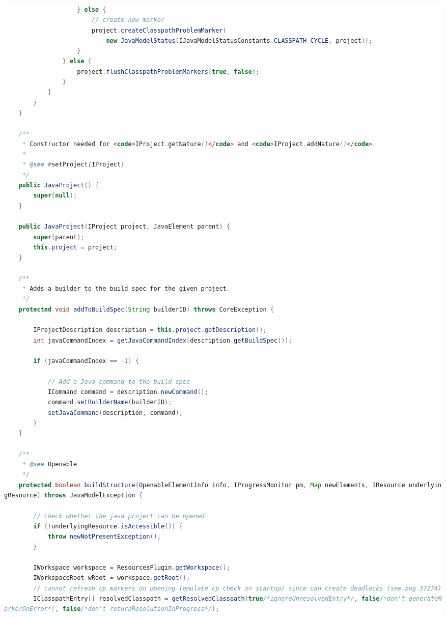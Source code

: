 ```java
					} else {
						// create new marker
						project.createClasspathProblemMarker(
							new JavaModelStatus(IJavaModelStatusConstants.CLASSPATH_CYCLE, project)); 
					}
				} else {
					project.flushClasspathProblemMarkers(true, false);
				}			
			}
		}
	}

	/**
	 * Constructor needed for <code>IProject.getNature()</code> and <code>IProject.addNature()</code>.
	 *
	 * @see #setProject(IProject)
	 */
	public JavaProject() {
		super(null);
	}

	public JavaProject(IProject project, JavaElement parent) {
		super(parent);
		this.project = project;
	}

	/**
	 * Adds a builder to the build spec for the given project.
	 */
	protected void addToBuildSpec(String builderID) throws CoreException {

		IProjectDescription description = this.project.getDescription();
		int javaCommandIndex = getJavaCommandIndex(description.getBuildSpec());

		if (javaCommandIndex == -1) {

			// Add a Java command to the build spec
			ICommand command = description.newCommand();
			command.setBuilderName(builderID);
			setJavaCommand(description, command);
		}
	}

	/**
	 * @see Openable
	 */
	protected boolean buildStructure(OpenableElementInfo info, IProgressMonitor pm, Map newElements, IResource underlyingResource) throws JavaModelException {
	
		// check whether the java project can be opened
		if (!underlyingResource.isAccessible()) {
			throw newNotPresentException();
		}
		
		IWorkspace workspace = ResourcesPlugin.getWorkspace();
		IWorkspaceRoot wRoot = workspace.getRoot();
		// cannot refresh cp markers on opening (emulate cp check on startup) since can create deadlocks (see bug 37274)
		IClasspathEntry[] resolvedClasspath = getResolvedClasspath(true/*ignoreUnresolvedEntry*/, false/*don't generateMarkerOnError*/, false/*don't returnResolutionInProgress*/);

```